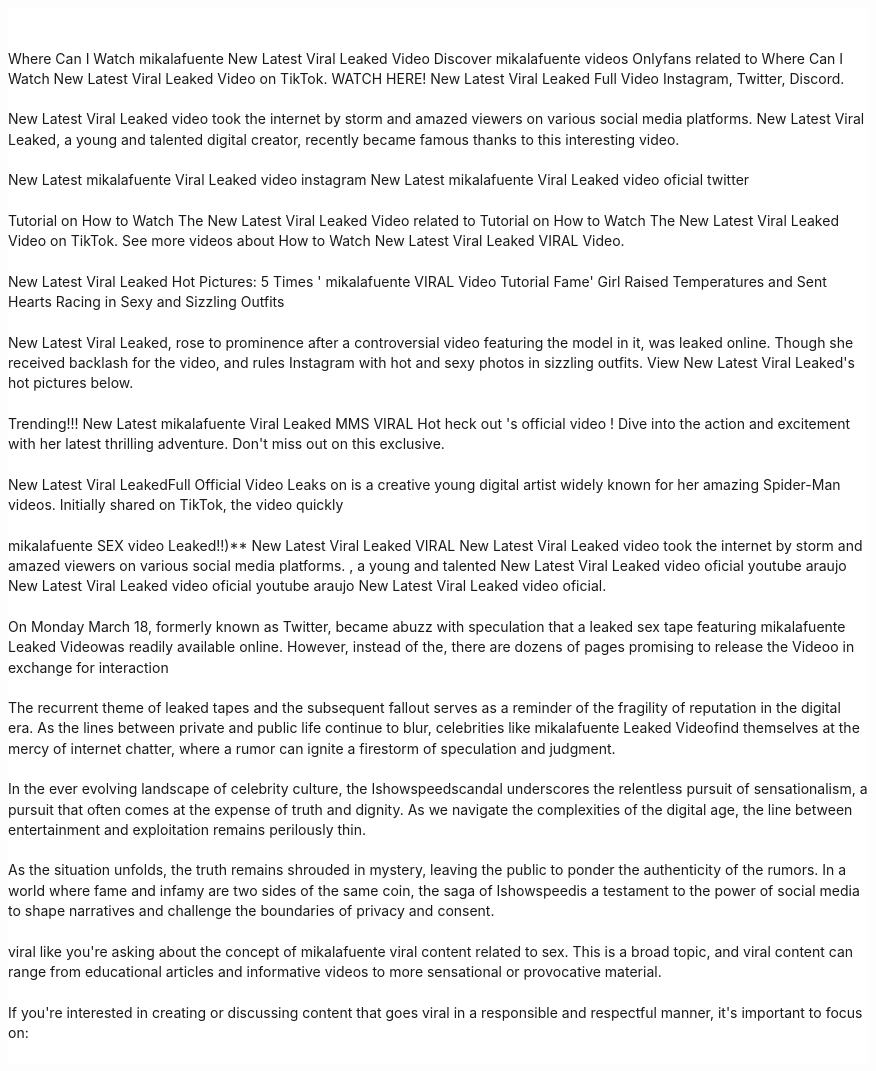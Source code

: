 <br>


<br>
Where Can I Watch   mikalafuente New Latest Viral Leaked Video Discover   mikalafuente videos Onlyfans related to Where Can I Watch New Latest Viral Leaked Video on TikTok. WATCH HERE! New Latest Viral Leaked Full Video Instagram, Twitter, Discord.
<br><br>
New Latest Viral Leaked video took the internet by storm and amazed viewers on various social media platforms. New Latest Viral Leaked, a young and talented digital creator, recently became famous thanks to this interesting video.
<br><br>
New Latest   mikalafuente Viral Leaked video instagram New Latest   mikalafuente Viral Leaked video oficial twitter
<br><br>
Tutorial on How to Watch The New Latest Viral Leaked Video related to Tutorial on How to Watch The New Latest Viral Leaked Video on TikTok. See more videos about How to Watch New Latest Viral Leaked VIRAL Video.
<br><br>
New Latest Viral Leaked Hot Pictures: 5 Times '  mikalafuente VIRAL Video Tutorial Fame' Girl Raised Temperatures and Sent Hearts Racing in Sexy and Sizzling Outfits
<br><br>
New Latest Viral Leaked, rose to prominence after a controversial video featuring the model in it, was leaked online. Though she received backlash for the video, and rules Instagram with hot and sexy photos in sizzling outfits. View New Latest Viral Leaked's hot pictures below.
<br><br>
Trending!!! New Latest   mikalafuente Viral Leaked MMS VIRAL Hot heck out 's official video ! Dive into the action and excitement with her latest thrilling adventure. Don't miss out on this exclusive.
<br><br>
New Latest Viral LeakedFull Official Video Leaks on  is a creative young digital artist widely known for her amazing Spider-Man videos. Initially shared on TikTok, the video quickly
<br><br>
  mikalafuente SEX video Leaked!!)** New Latest Viral Leaked VIRAL New Latest Viral Leaked video took the internet by storm and amazed viewers on various social media platforms. , a young and talented New Latest Viral Leaked video oficial youtube araujo New Latest Viral Leaked video oficial youtube araujo New Latest Viral Leaked video oficial.
<br><br>
On Monday March 18, formerly known as Twitter, became abuzz with speculation that a leaked sex tape featuring   mikalafuente Leaked Videowas readily available online. However, instead of the, there are dozens of pages promising to release the Videoo in exchange for interaction
<br><br>
The recurrent theme of leaked tapes and the subsequent fallout serves as a reminder of the fragility of reputation in the digital era. As the lines between private and public life continue to blur, celebrities like   mikalafuente Leaked Videofind themselves at the mercy of internet chatter, where a rumor can ignite a firestorm of speculation and judgment.
<br><br>
In the ever evolving landscape of celebrity culture, the Ishowspeedscandal underscores the relentless pursuit of sensationalism, a pursuit that often comes at the expense of truth and dignity. As we navigate the complexities of the digital age, the line between entertainment and exploitation remains perilously thin.
<br><br>
As the situation unfolds, the truth remains shrouded in mystery, leaving the public to ponder the authenticity of the rumors. In a world where fame and infamy are two sides of the same coin, the saga of Ishowspeedis a testament to the power of social media to shape narratives and challenge the boundaries of privacy and consent.
<br><br>
viral like you're asking about the concept of   mikalafuente viral content related to sex. This is a broad topic, and viral content can range from educational articles and informative videos to more sensational or provocative material.
<br><br>
If you're interested in creating or discussing content that goes viral in a responsible and respectful manner, it's important to focus on:
<br><br>